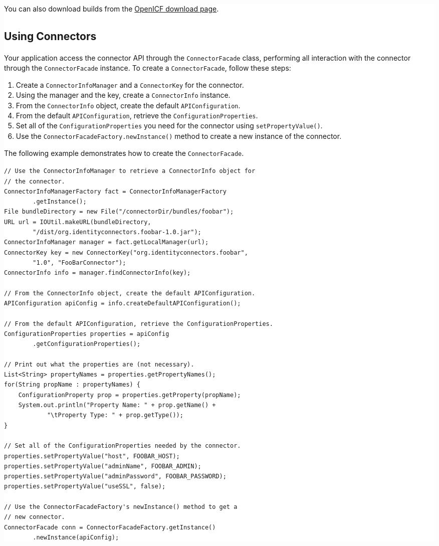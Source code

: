 You can also download builds from the
[OpenICF download page](http://openicf.forgerock.org/downloads.html).
 
## Using Connectors

Your application access the connector API through the `ConnectorFacade` class,
performing all interaction with the connector through the `ConnectorFacade`
instance. To create a `ConnectorFacade`, follow these steps:

1.  Create a `ConnectorInfoManager` and a `ConnectorKey` for the connector.
2.  Using the manager and the key, create a `ConnectorInfo` instance.
3.  From the `ConnectorInfo` object, create the default `APIConfiguration`.
4.  From the default `APIConfiguration`, retrieve the `ConfigurationProperties`.
5.  Set all of the `ConfigurationProperties` you need for the connector using
    `setPropertyValue()`.
6.  Use the `ConnectorFacadeFactory.newInstance()` method to create a new
    instance of the connector.

The following example demonstrates how to create the `ConnectorFacade`.

    // Use the ConnectorInfoManager to retrieve a ConnectorInfo object for
    // the connector.
    ConnectorInfoManagerFactory fact = ConnectorInfoManagerFactory
            .getInstance();
    File bundleDirectory = new File("/connectorDir/bundles/foobar");
    URL url = IOUtil.makeURL(bundleDirectory,
            "/dist/org.identityconnectors.foobar-1.0.jar");
    ConnectorInfoManager manager = fact.getLocalManager(url);
    ConnectorKey key = new ConnectorKey("org.identityconnectors.foobar",
            "1.0", "FooBarConnector");
    ConnectorInfo info = manager.findConnectorInfo(key);

    // From the ConnectorInfo object, create the default APIConfiguration.
    APIConfiguration apiConfig = info.createDefaultAPIConfiguration();

    // From the default APIConfiguration, retrieve the ConfigurationProperties.
    ConfigurationProperties properties = apiConfig
            .getConfigurationProperties();

    // Print out what the properties are (not necessary).
    List<String> propertyNames = properties.getPropertyNames();
    for(String propName : propertyNames) {
        ConfigurationProperty prop = properties.getProperty(propName);
        System.out.println("Property Name: " + prop.getName() +
                "\tProperty Type: " + prop.getType());
    }

    // Set all of the ConfigurationProperties needed by the connector.
    properties.setPropertyValue("host", FOOBAR_HOST);
    properties.setPropertyValue("adminName", FOOBAR_ADMIN);
    properties.setPropertyValue("adminPassword", FOOBAR_PASSWORD);
    properties.setPropertyValue("useSSL", false);

    // Use the ConnectorFacadeFactory's newInstance() method to get a
    // new connector.
    ConnectorFacade conn = ConnectorFacadeFactory.getInstance()
            .newInstance(apiConfig);
